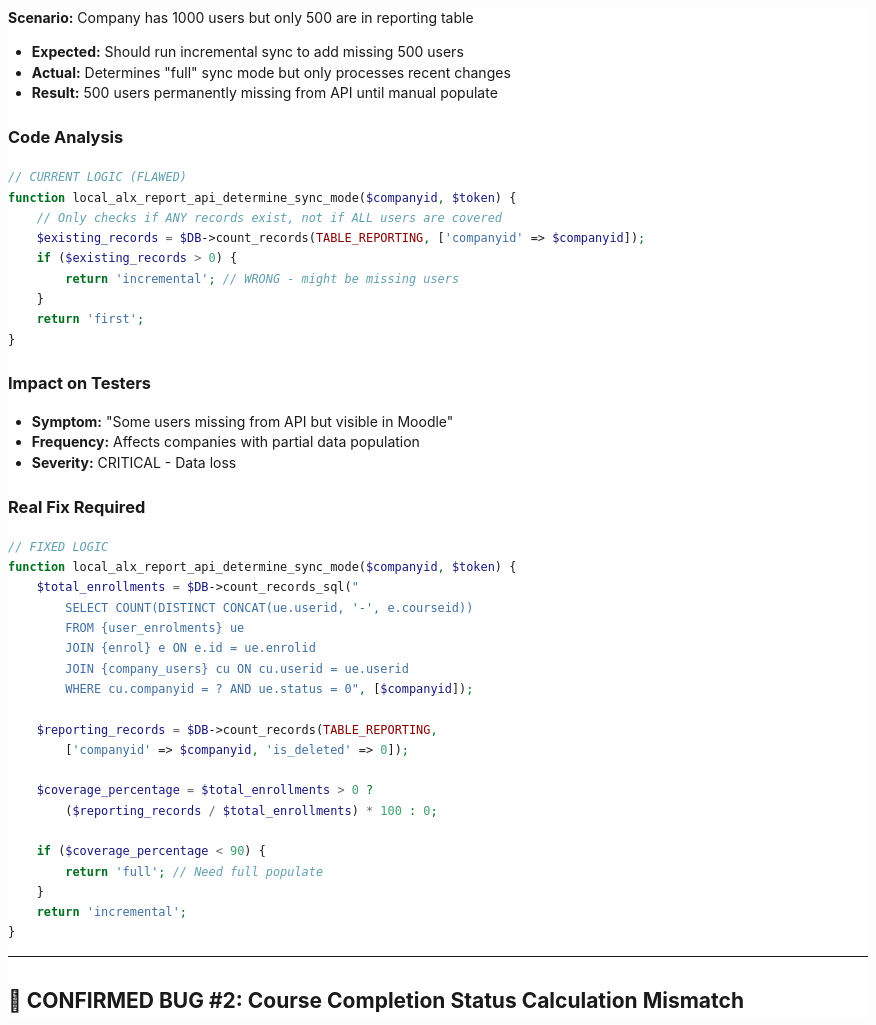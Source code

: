 **Scenario:** Company has 1000 users but only 500 are in reporting table
- **Expected:** Should run incremental sync to add missing 500 users
- **Actual:** Determines "full" sync mode but only processes recent changes
- **Result:** 500 users permanently missing from API until manual populate

### Code Analysis
```php
// CURRENT LOGIC (FLAWED)
function local_alx_report_api_determine_sync_mode($companyid, $token) {
    // Only checks if ANY records exist, not if ALL users are covered
    $existing_records = $DB->count_records(TABLE_REPORTING, ['companyid' => $companyid]);
    if ($existing_records > 0) {
        return 'incremental'; // WRONG - might be missing users
    }
    return 'first';
}
```

### Impact on Testers
- **Symptom:** "Some users missing from API but visible in Moodle"
- **Frequency:** Affects companies with partial data population
- **Severity:** CRITICAL - Data loss

### Real Fix Required
```php
// FIXED LOGIC
function local_alx_report_api_determine_sync_mode($companyid, $token) {
    $total_enrollments = $DB->count_records_sql("
        SELECT COUNT(DISTINCT CONCAT(ue.userid, '-', e.courseid))
        FROM {user_enrolments} ue
        JOIN {enrol} e ON e.id = ue.enrolid
        JOIN {company_users} cu ON cu.userid = ue.userid
        WHERE cu.companyid = ? AND ue.status = 0", [$companyid]);
    
    $reporting_records = $DB->count_records(TABLE_REPORTING, 
        ['companyid' => $companyid, 'is_deleted' => 0]);
    
    $coverage_percentage = $total_enrollments > 0 ? 
        ($reporting_records / $total_enrollments) * 100 : 0;
    
    if ($coverage_percentage < 90) {
        return 'full'; // Need full populate
    }
    return 'incremental';
}
```

---

## 🔴 CONFIRMED BUG #2: Course Completion Status Calculation Mismatch
